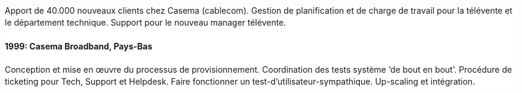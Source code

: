 Apport de 40.000 nouveaux clients chez Casema (cablecom). Gestion de planification et de charge de travail pour la télévente et le département technique. Support pour le nouveau manager télévente. 

#### 1999: Casema Broadband, Pays-Bas

Conception et mise en œuvre du processus de provisionnement. Coordination des tests système ‘de bout en bout’. Procédure de ticketing pour Tech, Support et Helpdesk. Faire fonctionner un test-d’utilisateur-sympathique. Up-scaling et intégration.
